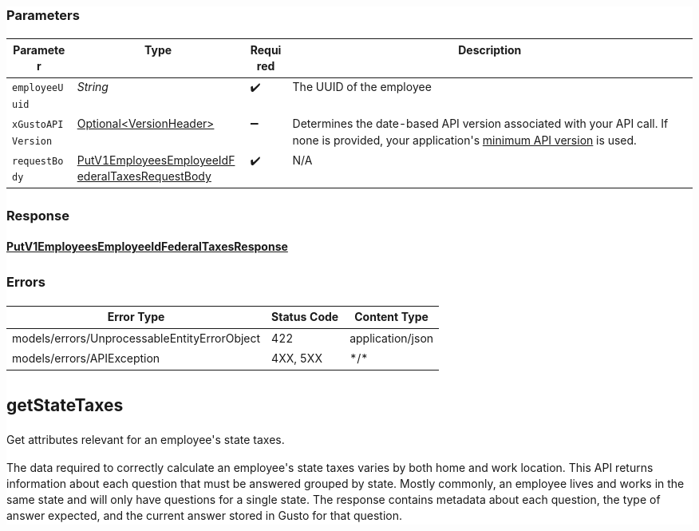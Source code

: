 ```java
```

### Parameters

| Parameter                                                                                                                                                                                                                    | Type                                                                                                                                                                                                                         | Required                                                                                                                                                                                                                     | Description                                                                                                                                                                                                                  |
| ---------------------------------------------------------------------------------------------------------------------------------------------------------------------------------------------------------------------------- | ---------------------------------------------------------------------------------------------------------------------------------------------------------------------------------------------------------------------------- | ---------------------------------------------------------------------------------------------------------------------------------------------------------------------------------------------------------------------------- | ---------------------------------------------------------------------------------------------------------------------------------------------------------------------------------------------------------------------------- |
| `employeeUuid`                                                                                                                                                                                                               | *String*                                                                                                                                                                                                                     | :heavy_check_mark:                                                                                                                                                                                                           | The UUID of the employee                                                                                                                                                                                                     |
| `xGustoAPIVersion`                                                                                                                                                                                                           | [Optional\<VersionHeader>](../../models/components/VersionHeader.md)                                                                                                                                                         | :heavy_minus_sign:                                                                                                                                                                                                           | Determines the date-based API version associated with your API call. If none is provided, your application's [minimum API version](https://docs.gusto.com/embedded-payroll/docs/api-versioning#minimum-api-version) is used. |
| `requestBody`                                                                                                                                                                                                                | [PutV1EmployeesEmployeeIdFederalTaxesRequestBody](../../models/operations/PutV1EmployeesEmployeeIdFederalTaxesRequestBody.md)                                                                                                | :heavy_check_mark:                                                                                                                                                                                                           | N/A                                                                                                                                                                                                                          |

### Response

**[PutV1EmployeesEmployeeIdFederalTaxesResponse](../../models/operations/PutV1EmployeesEmployeeIdFederalTaxesResponse.md)**

### Errors

| Error Type                                   | Status Code                                  | Content Type                                 |
| -------------------------------------------- | -------------------------------------------- | -------------------------------------------- |
| models/errors/UnprocessableEntityErrorObject | 422                                          | application/json                             |
| models/errors/APIException                   | 4XX, 5XX                                     | \*/\*                                        |

## getStateTaxes

Get attributes relevant for an employee's state taxes.

The data required to correctly calculate an employee's state taxes varies by both home and work location. This API returns information about each question that must be answered grouped by state. Mostly commonly, an employee lives and works in the same state and will only have questions for a single state. The response contains metadata about each question, the type of answer expected, and the current answer stored in Gusto for that question.
